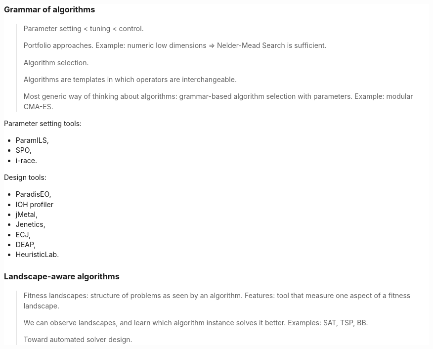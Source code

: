 
### Grammar of algorithms

> Parameter setting < tuning < control.
>
> Portfolio approaches.
> Example: numeric low dimensions => Nelder-Mead Search is sufficient.
>
> Algorithm selection.
>
> Algorithms are templates in which operators are interchangeable.
>
> Most generic way of thinking about algorithms: grammar-based algorithm selection with parameters.
> Example: modular CMA-ES.

Parameter setting tools:

- ParamILS,
- SPO,
- i-race.

Design tools:

- ParadisEO,
- IOH profiler
- jMetal,
- Jenetics,
- ECJ,
- DEAP,
- HeuristicLab.


### Landscape-aware algorithms

> Fitness landscapes: structure of problems as seen by an algorithm.
> Features: tool that measure one aspect of a fitness landscape.
>
> We can observe landscapes, and learn which algorithm instance solves it better.
> Examples: SAT, TSP, BB.
>
> Toward automated solver design.

